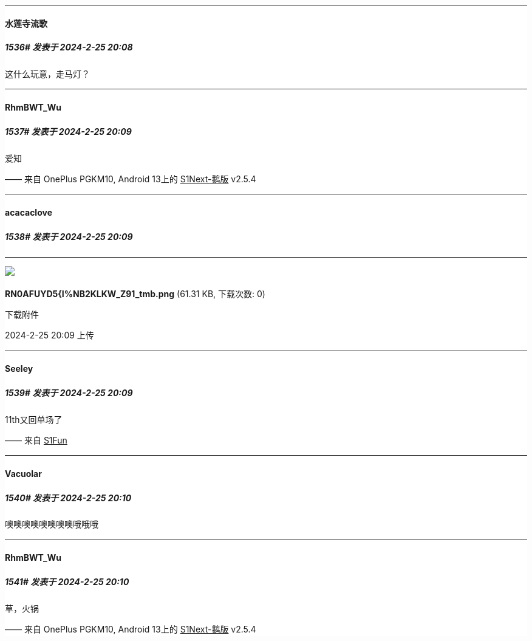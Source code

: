 *****

####  水莲寺流歌  
##### 1536#       发表于 2024-2-25 20:08

这什么玩意，走马灯？

*****

####  RhmBWT_Wu  
##### 1537#       发表于 2024-2-25 20:09

爱知

—— 来自 OnePlus PGKM10, Android 13上的 [S1Next-鹅版](https://github.com/ykrank/S1-Next/releases) v2.5.4

*****

####  acacaclove  
##### 1538#       发表于 2024-2-25 20:09

******

<img src="https://img.saraba1st.com/forum/202402/25/200941uiwxi4qhkmn94wqx.png" referrerpolicy="no-referrer">

<strong>RN0AFUYD5{I%NB2KLKW_Z91_tmb.png</strong> (61.31 KB, 下载次数: 0)

下载附件

2024-2-25 20:09 上传

*****

####  Seeley  
##### 1539#       发表于 2024-2-25 20:09

11th又回单场了

—— 来自 [S1Fun](https://s1fun.koalcat.com)

*****

####  Vacuolar  
##### 1540#       发表于 2024-2-25 20:10

噢噢噢噢噢噢噢噢哦哦哦

*****

####  RhmBWT_Wu  
##### 1541#       发表于 2024-2-25 20:10

草，火锅

—— 来自 OnePlus PGKM10, Android 13上的 [S1Next-鹅版](https://github.com/ykrank/S1-Next/releases) v2.5.4
